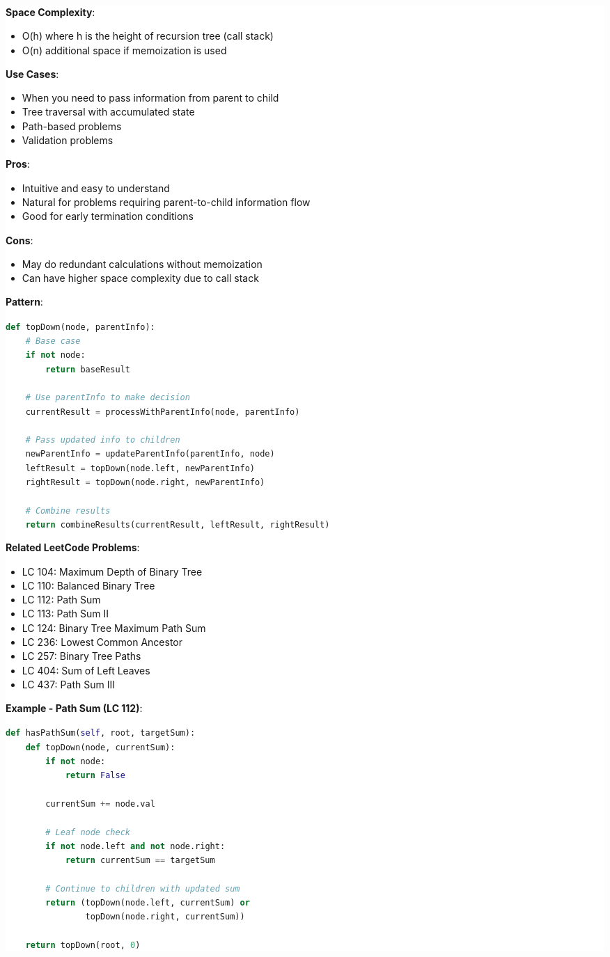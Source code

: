 **Space Complexity**:
- O(h) where h is the height of recursion tree (call stack)
- O(n) additional space if memoization is used

**Use Cases**:
- When you need to pass information from parent to child
- Tree traversal with accumulated state
- Path-based problems
- Validation problems

**Pros**:
- Intuitive and easy to understand
- Natural for problems requiring parent-to-child information flow
- Good for early termination conditions

**Cons**:
- May do redundant calculations without memoization
- Can have higher space complexity due to call stack

**Pattern**:
```python
def topDown(node, parentInfo):
    # Base case
    if not node:
        return baseResult

    # Use parentInfo to make decision
    currentResult = processWithParentInfo(node, parentInfo)

    # Pass updated info to children
    newParentInfo = updateParentInfo(parentInfo, node)
    leftResult = topDown(node.left, newParentInfo)
    rightResult = topDown(node.right, newParentInfo)

    # Combine results
    return combineResults(currentResult, leftResult, rightResult)
```

**Related LeetCode Problems**:
- LC 104: Maximum Depth of Binary Tree
- LC 110: Balanced Binary Tree
- LC 112: Path Sum
- LC 113: Path Sum II
- LC 124: Binary Tree Maximum Path Sum
- LC 236: Lowest Common Ancestor
- LC 257: Binary Tree Paths
- LC 404: Sum of Left Leaves
- LC 437: Path Sum III

**Example - Path Sum (LC 112)**:
```python
def hasPathSum(self, root, targetSum):
    def topDown(node, currentSum):
        if not node:
            return False

        currentSum += node.val

        # Leaf node check
        if not node.left and not node.right:
            return currentSum == targetSum

        # Continue to children with updated sum
        return (topDown(node.left, currentSum) or
                topDown(node.right, currentSum))

    return topDown(root, 0)
```